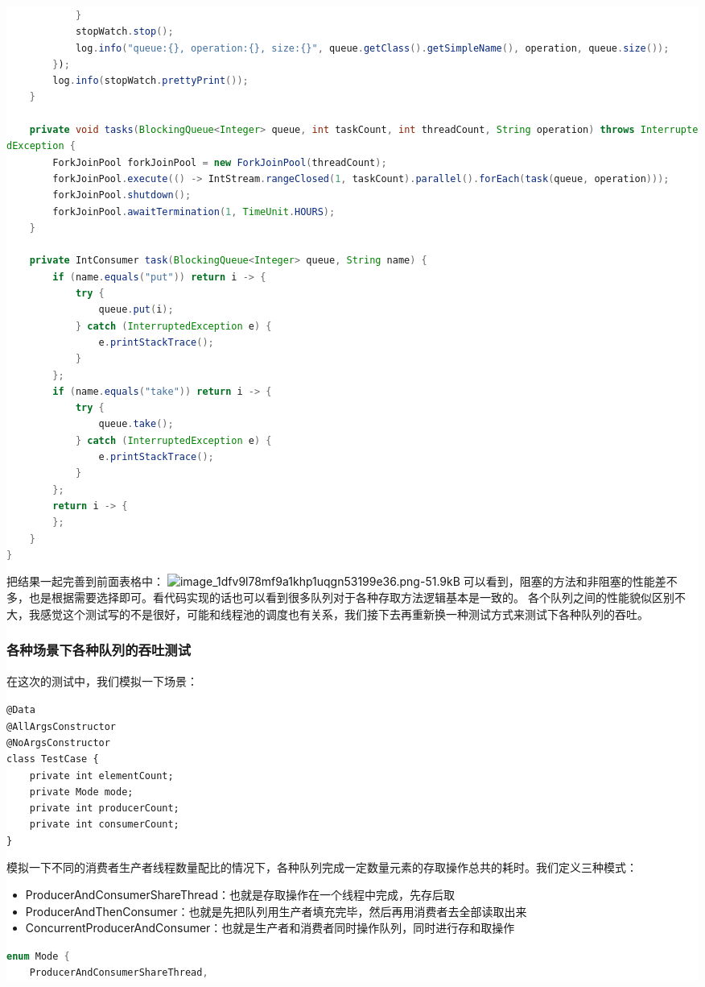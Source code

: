 ```java
            }
            stopWatch.stop();
            log.info("queue:{}, operation:{}, size:{}", queue.getClass().getSimpleName(), operation, queue.size());
        });
        log.info(stopWatch.prettyPrint());
    }

    private void tasks(BlockingQueue<Integer> queue, int taskCount, int threadCount, String operation) throws InterruptedException {
        ForkJoinPool forkJoinPool = new ForkJoinPool(threadCount);
        forkJoinPool.execute(() -> IntStream.rangeClosed(1, taskCount).parallel().forEach(task(queue, operation)));
        forkJoinPool.shutdown();
        forkJoinPool.awaitTermination(1, TimeUnit.HOURS);
    }

    private IntConsumer task(BlockingQueue<Integer> queue, String name) {
        if (name.equals("put")) return i -> {
            try {
                queue.put(i);
            } catch (InterruptedException e) {
                e.printStackTrace();
            }
        };
        if (name.equals("take")) return i -> {
            try {
                queue.take();
            } catch (InterruptedException e) {
                e.printStackTrace();
            }
        };
        return i -> {
        };
    }
}
```
把结果一起完善到前面表格中：
![image_1dfv9l78mf9a1khp1uqgn53199e36.png-51.9kB][8]
可以看到，阻塞的方法和非阻塞的性能差不多，也是根据需要选择即可。看代码实现的话也可以看到很多队列对于各种存取方法逻辑基本是一致的。
各个队列之间的性能貌似区别不大，我感觉这个测试写的不是很好，可能和线程池的调度也有关系，我们接下去再重新换一种测试方式来测试下各种队列的吞吐。

### 各种场景下各种队列的吞吐测试

在这次的测试中，我们模拟一下场景：
```
@Data
@AllArgsConstructor
@NoArgsConstructor
class TestCase {
    private int elementCount;
    private Mode mode;
    private int producerCount;
    private int consumerCount;
}
```
模拟一下不同的消费者生产者线程数量配比的情况下，各种队列完成一定数量元素的存取操作总共的耗时。我们定义三种模式：
- ProducerAndConsumerShareThread：也就是存取操作在一个线程中完成，先存后取
- ProducerAndThenConsumer：也就是先把队列用生产者填充完毕，然后再用消费者去全部读取出来
- ConcurrentProducerAndConsumer：也就是生产者和消费者同时操作队列，同时进行存和取操作
```java
enum Mode {
    ProducerAndConsumerShareThread,
```

  [1]: http://static.zybuluo.com/powerzhuye/kwyvmgkbbcfj2vxya8lvduzn/image_1dfuu0lnapb61bek2rbmed19pp9.png
  [2]: http://static.zybuluo.com/powerzhuye/ad2z4xswviq52fr6h1jrk2gi/image_1dfuuun4k50e1cg13j017hp15jh16.png
  [3]: http://static.zybuluo.com/powerzhuye/rt0j8hv0xdr3d07xifj6ufhd/image_1dfv50m5tfre14f0hh1k2gtda9.png
  [4]: http://static.zybuluo.com/powerzhuye/untkvqrri9p8vqf2hnxh4fh5/image_1dfv633k69a41g901hfvi911a5612.png
  [5]: http://static.zybuluo.com/powerzhuye/9f8py9cdpdwd0w0gihgdjswz/image_1dfv6drpq4c3pfu14j254p1m031i.png
  [6]: http://static.zybuluo.com/powerzhuye/lg7ufkzrae5rncdfe5y9mqoc/image_1dfv8o0so167fmdf1kticm1r5h2p.png
  [7]: http://static.zybuluo.com/powerzhuye/wiudyjz2vqlyni1lrcg08gs6/image_1dfv8bmqgpg82vf15m4os01qjp1v.png
  [8]: http://static.zybuluo.com/powerzhuye/4xvqrx6ak1hixeo4w2nplose/image_1dfv9l78mf9a1khp1uqgn53199e36.png
  [9]: http://static.zybuluo.com/powerzhuye/bokai1x9mxe3pbpxxudxxmk2/image_1dfvhc5g31vrj1dtbehf35qove4q.png
  [10]: http://static.zybuluo.com/powerzhuye/ljumc3hufdqpew71l3b4skrt/image_1dfvik2puns51b2b1qnev0o8ni57.png
  [11]: http://static.zybuluo.com/powerzhuye/o80g58hxwd7ddcaxy5vnqfvy/image_1dfviuu5revv1l4019ff1o971n6l74.png
  [12]: http://static.zybuluo.com/powerzhuye/x8whz1ehwwdi4dynrdqjtc7f/image_1dfvj1gm410g8crvh661fpuuft7h.png
  [13]: http://static.zybuluo.com/powerzhuye/9nbr644hrmxbkc0c5puono1h/image_1dfvkan7url27sg3ig3of15j19u.png
  [14]: http://static.zybuluo.com/powerzhuye/zjihzvkcgo5w1djmn9nsclro/image_1dfvknr245v01709123e94vmurar.png
  [15]: http://static.zybuluo.com/powerzhuye/wi8bl44b3nuwt0idtltyiio1/image_1dfvktfut1uj0h8gke2g2s1pg5b8.png
  [16]: http://static.zybuluo.com/powerzhuye/i585gye5wkxl3s87on8io1mq/image_1dfvmkm9v1hmjto41e6p1ovs492bl.png
  [17]: http://static.zybuluo.com/powerzhuye/le96afbi91nrdmhk0epwo5g9/image_1dfvo3359d6f14ah1qu21hu41bojc2.png
  [18]: http://static.zybuluo.com/powerzhuye/f6jsp3vatjdexjqs5opriadq/image_1dfvp8d55spm14t7erkr3mdbscf.png